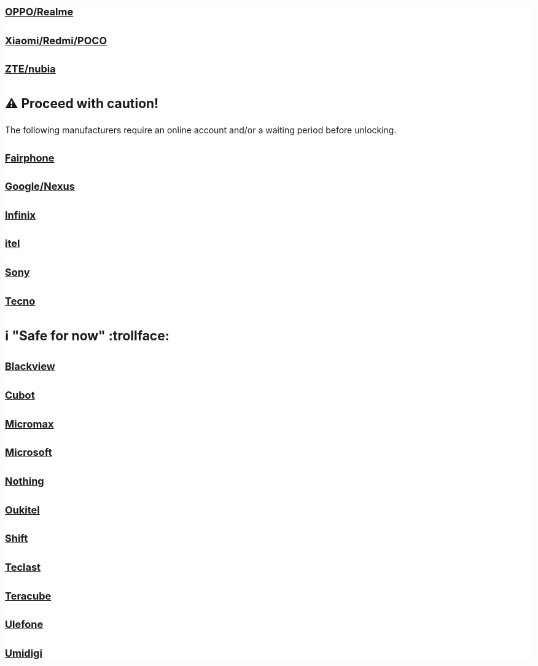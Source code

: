 ### [OPPO/Realme](./brands/oppo/README.md)

### [Xiaomi/Redmi/POCO](./brands/xiaomi/README.md)

### [ZTE/nubia](./brands/zte/README.md)

## ⚠️ Proceed with caution!

The following manufacturers require an online account and/or a waiting period before unlocking.

### [Fairphone](./brands/fairphone/README.md)

### [Google/Nexus](./brands/google/README.md)

### [Infinix](./brands/infinix/README.md)

### [itel](./brands/itel/README.md)

### [Sony](./brands/sony/README.md)

### [Tecno](./brands/tecno/README.md)

## ℹ️ "Safe for now" :trollface: 

### [Blackview](./brands/blackview/README.md)

### [Cubot](./brands/cubot/README.md)

### [Micromax](./brands/micromax/README.md)

### [Microsoft](./brands/microsoft/README.md)

### [Nothing](./brands/nothing/README.md)

### [Oukitel](./brands/oukitel/README.md)

### [Shift](./brands/shift/README.md)

### [Teclast](./brands/teclast/README.md)

### [Teracube](./brands/teracube/README.md)

### [Ulefone](./brands/ulefone/README.md)

### [Umidigi](./brands/umidigi/README.md)
